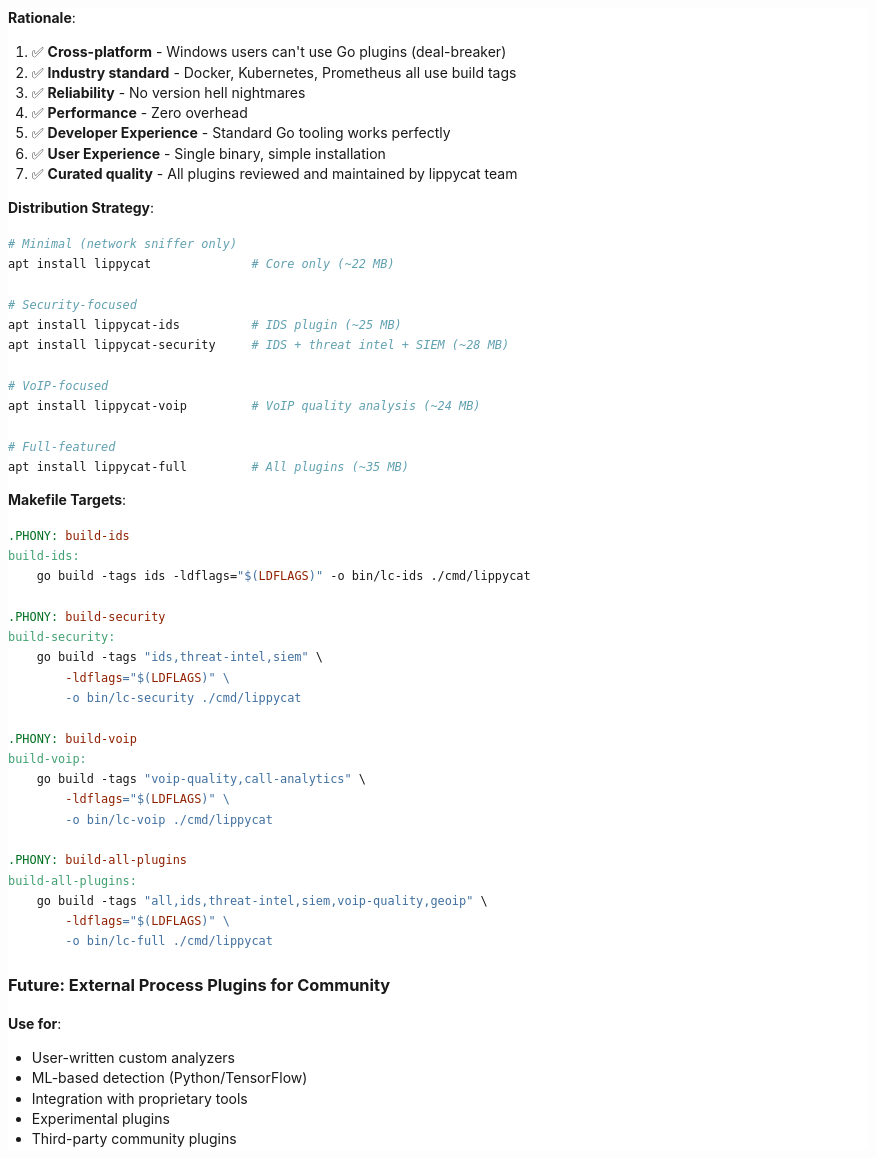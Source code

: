 **Rationale**:
1. ✅ **Cross-platform** - Windows users can't use Go plugins (deal-breaker)
2. ✅ **Industry standard** - Docker, Kubernetes, Prometheus all use build tags
3. ✅ **Reliability** - No version hell nightmares
4. ✅ **Performance** - Zero overhead
5. ✅ **Developer Experience** - Standard Go tooling works perfectly
6. ✅ **User Experience** - Single binary, simple installation
7. ✅ **Curated quality** - All plugins reviewed and maintained by lippycat team

**Distribution Strategy**:
```bash
# Minimal (network sniffer only)
apt install lippycat              # Core only (~22 MB)

# Security-focused
apt install lippycat-ids          # IDS plugin (~25 MB)
apt install lippycat-security     # IDS + threat intel + SIEM (~28 MB)

# VoIP-focused
apt install lippycat-voip         # VoIP quality analysis (~24 MB)

# Full-featured
apt install lippycat-full         # All plugins (~35 MB)
```

**Makefile Targets**:
```makefile
.PHONY: build-ids
build-ids:
	go build -tags ids -ldflags="$(LDFLAGS)" -o bin/lc-ids ./cmd/lippycat

.PHONY: build-security
build-security:
	go build -tags "ids,threat-intel,siem" \
		-ldflags="$(LDFLAGS)" \
		-o bin/lc-security ./cmd/lippycat

.PHONY: build-voip
build-voip:
	go build -tags "voip-quality,call-analytics" \
		-ldflags="$(LDFLAGS)" \
		-o bin/lc-voip ./cmd/lippycat

.PHONY: build-all-plugins
build-all-plugins:
	go build -tags "all,ids,threat-intel,siem,voip-quality,geoip" \
		-ldflags="$(LDFLAGS)" \
		-o bin/lc-full ./cmd/lippycat
```

### Future: External Process Plugins for Community

**Use for**:
- User-written custom analyzers
- ML-based detection (Python/TensorFlow)
- Integration with proprietary tools
- Experimental plugins
- Third-party community plugins
